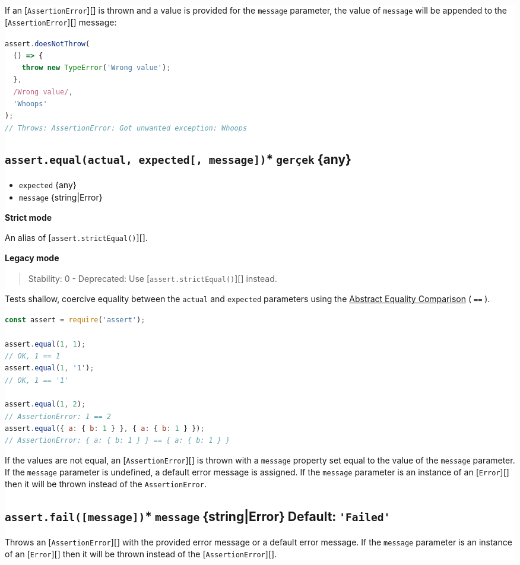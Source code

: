 If an [`AssertionError`][] is thrown and a value is provided for the `message` parameter, the value of `message` will be appended to the [`AssertionError`][] message:
```js
assert.doesNotThrow(
  () => {
    throw new TypeError('Wrong value');
  },
  /Wrong value/,
  'Whoops'
);
// Throws: AssertionError: Got unwanted exception: Whoops
```

## `assert.equal(actual, expected[, message])`* `gerçek` {any}
* `expected` {any}
* `message` {string|Error}

**Strict mode**

An alias of [`assert.strictEqual()`][].

**Legacy mode**

> Stability: 0 - Deprecated: Use [`assert.strictEqual()`][] instead.

Tests shallow, coercive equality between the `actual` and `expected` parameters using the [Abstract Equality Comparison](https://tc39.github.io/ecma262/#sec-abstract-equality-comparison) ( `==` ).

```js
const assert = require('assert');

assert.equal(1, 1);
// OK, 1 == 1
assert.equal(1, '1');
// OK, 1 == '1'

assert.equal(1, 2);
// AssertionError: 1 == 2
assert.equal({ a: { b: 1 } }, { a: { b: 1 } });
// AssertionError: { a: { b: 1 } } == { a: { b: 1 } }
```

If the values are not equal, an [`AssertionError`][] is thrown with a `message` property set equal to the value of the `message` parameter. If the `message` parameter is undefined, a default error message is assigned. If the `message` parameter is an instance of an [`Error`][] then it will be thrown instead of the `AssertionError`.

## `assert.fail([message])`* `message` {string|Error} **Default:** `'Failed'`

Throws an [`AssertionError`][] with the provided error message or a default error message. If the `message` parameter is an instance of an [`Error`][] then it will be thrown instead of the [`AssertionError`][].
